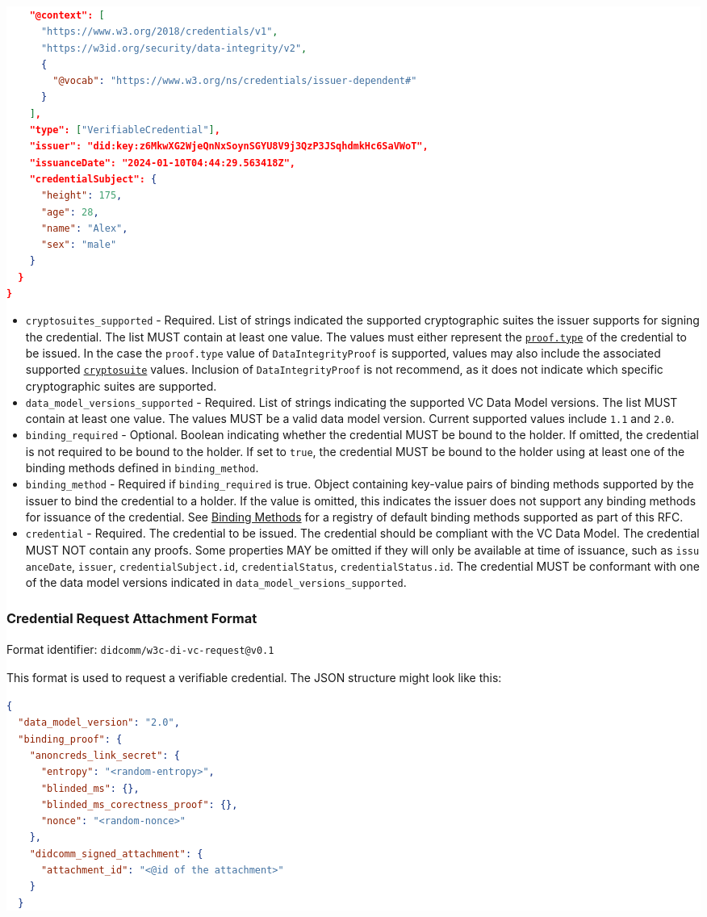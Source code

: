 ```json
    "@context": [
      "https://www.w3.org/2018/credentials/v1",
      "https://w3id.org/security/data-integrity/v2",
      {
        "@vocab": "https://www.w3.org/ns/credentials/issuer-dependent#"
      }
    ],
    "type": ["VerifiableCredential"],
    "issuer": "did:key:z6MkwXG2WjeQnNxSoynSGYU8V9j3QzP3JSqhdmkHc6SaVWoT",
    "issuanceDate": "2024-01-10T04:44:29.563418Z",
    "credentialSubject": {
      "height": 175,
      "age": 28,
      "name": "Alex",
      "sex": "male"
    }
  }
}
```

- `cryptosuites_supported` - Required. List of strings indicated the supported cryptographic suites the issuer supports for signing the credential. The list MUST contain at least one value. The values must either represent the [`proof.type`](https://www.w3.org/TR/vc-data-integrity/#proofs) of the credential to be issued. In the case the `proof.type` value of `DataIntegrityProof` is supported, values may also include the associated supported [`cryptosuite`](https://www.w3.org/TR/vc-data-integrity/#dataintegrityproof) values. Inclusion of `DataIntegrityProof` is not recommend, as it does not indicate which specific cryptographic suites are supported.
- `data_model_versions_supported` - Required. List of strings indicating the supported VC Data Model versions. The list MUST contain at least one value. The values MUST be a valid data model version. Current supported values include `1.1` and `2.0`.
- `binding_required` - Optional. Boolean indicating whether the credential MUST be bound to the holder. If omitted, the credential is not required to be bound to the holder. If set to `true`, the credential MUST be bound to the holder using at least one of the binding methods defined in `binding_method`.
- `binding_method` - Required if `binding_required` is true. Object containing key-value pairs of binding methods supported by the issuer to bind the credential to a holder. If the value is omitted, this indicates the issuer does not support any binding methods for issuance of the credential. See [Binding Methods](#binding-methods) for a registry of default binding methods supported as part of this RFC.
- `credential` - Required. The credential to be issued. The credential should be compliant with the VC Data Model. The credential MUST NOT contain any proofs. Some properties MAY be omitted if they will only be available at time of issuance, such as `issuanceDate`, `issuer`, `credentialSubject.id`, `credentialStatus`, `credentialStatus.id`. The credential MUST be conformant with one of the data model versions indicated in `data_model_versions_supported`.

### Credential Request Attachment Format

Format identifier: `didcomm/w3c-di-vc-request@v0.1`

This format is used to request a verifiable credential. The JSON structure might look like this:

```json
{
  "data_model_version": "2.0",
  "binding_proof": {
    "anoncreds_link_secret": {
      "entropy": "<random-entropy>",
      "blinded_ms": {},
      "blinded_ms_corectness_proof": {},
      "nonce": "<random-nonce>"
    },
    "didcomm_signed_attachment": {
      "attachment_id": "<@id of the attachment>"
    }
  }
```